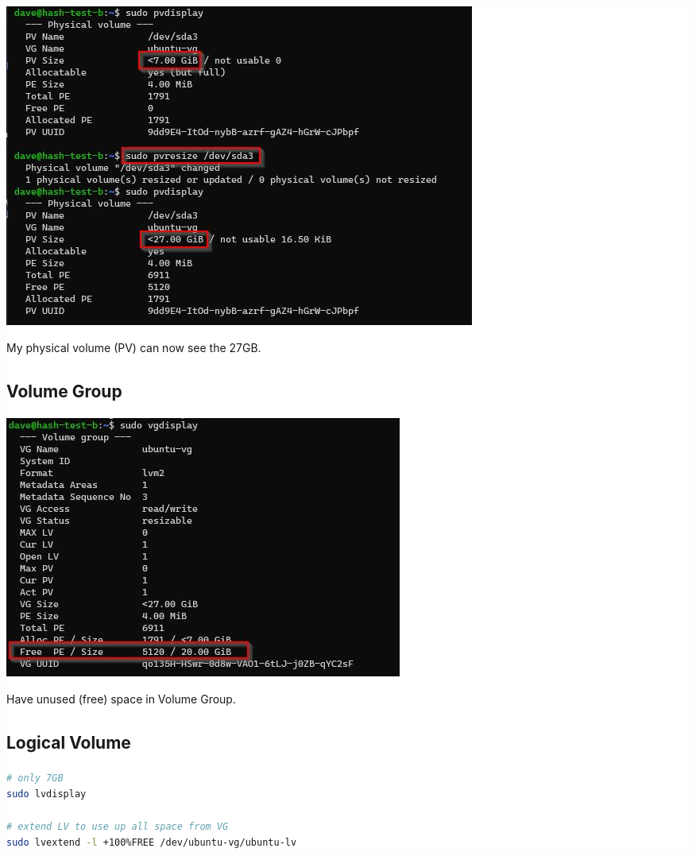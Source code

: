 [![alt text](/assets/2022-01-13/res.jpg "res")](/assets/2022-01-13/res.jpg)

My physical volume (PV) can now see the 27GB.

## Volume Group

[![alt text](/assets/2022-01-13/vg27.jpg "vg27")](/assets/2022-01-13/vg27.jpg)

Have unused (free) space in Volume Group.


## Logical Volume

```bash
# only 7GB
sudo lvdisplay

# extend LV to use up all space from VG
sudo lvextend -l +100%FREE /dev/ubuntu-vg/ubuntu-lv

```
